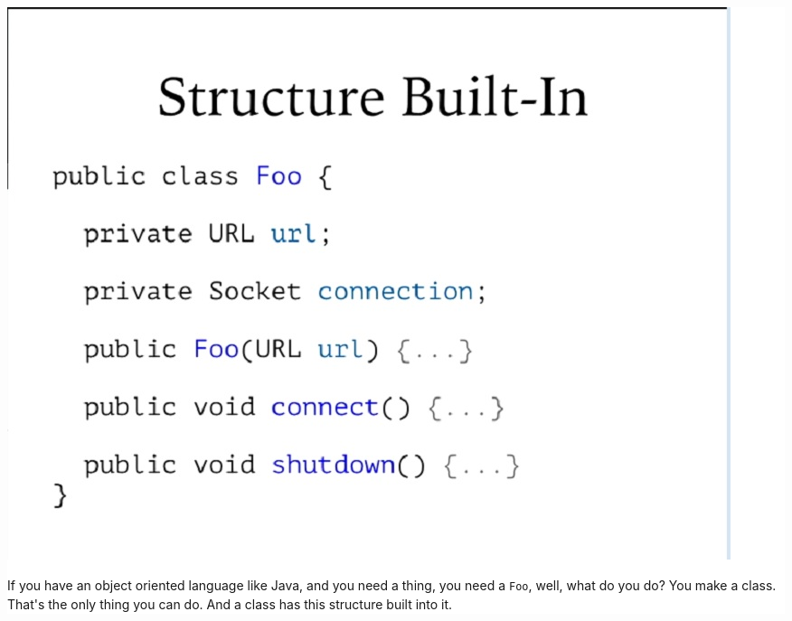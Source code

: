 ![00.02.33 Structure Built-In](Components/00.02.33.jpg)

If you have an object oriented language like Java, and you need a thing, you need a `Foo`, well, what do you do? You make a class. That's the only thing you can do. And a class has this structure built into it.
